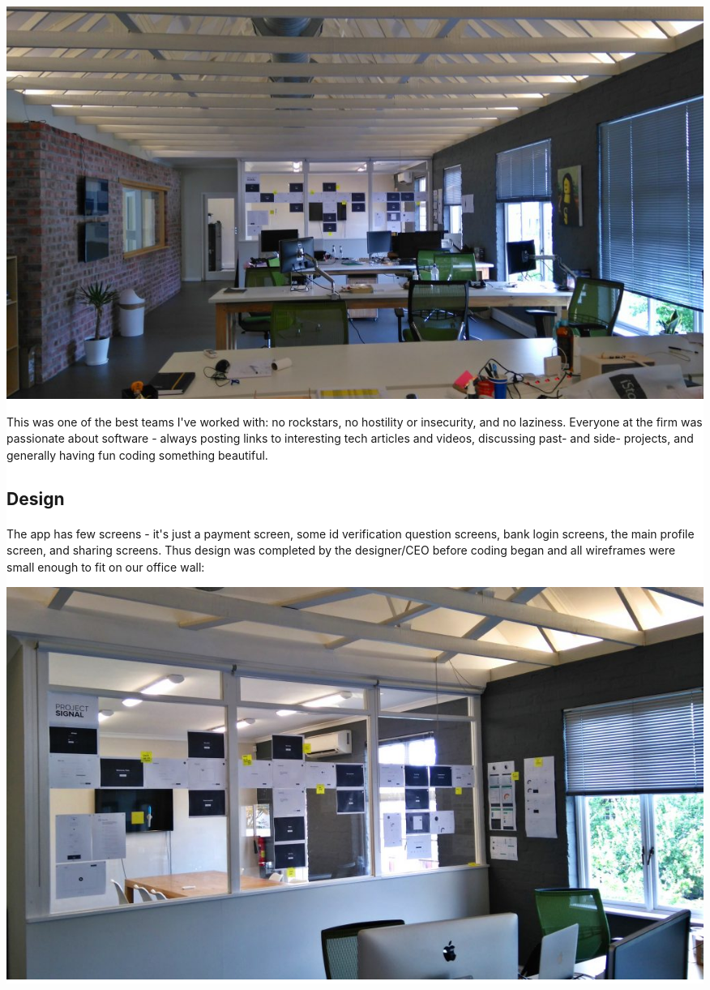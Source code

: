 ![office](office-1024x576.jpg)

This was one of the best teams I've worked with: no rockstars, no hostility or insecurity, and no laziness. Everyone at the firm was passionate about software - always posting links to interesting tech articles and videos, discussing past- and side- projects, and generally having fun coding something beautiful.

## Design
The app has few screens - it's just a payment screen, some id verification question screens, bank login screens, the main profile screen, and sharing screens. Thus design was completed by the designer/CEO before coding began and all wireframes were small enough to fit on our office wall:

![wireframes](wireframes-1024x576.jpg)